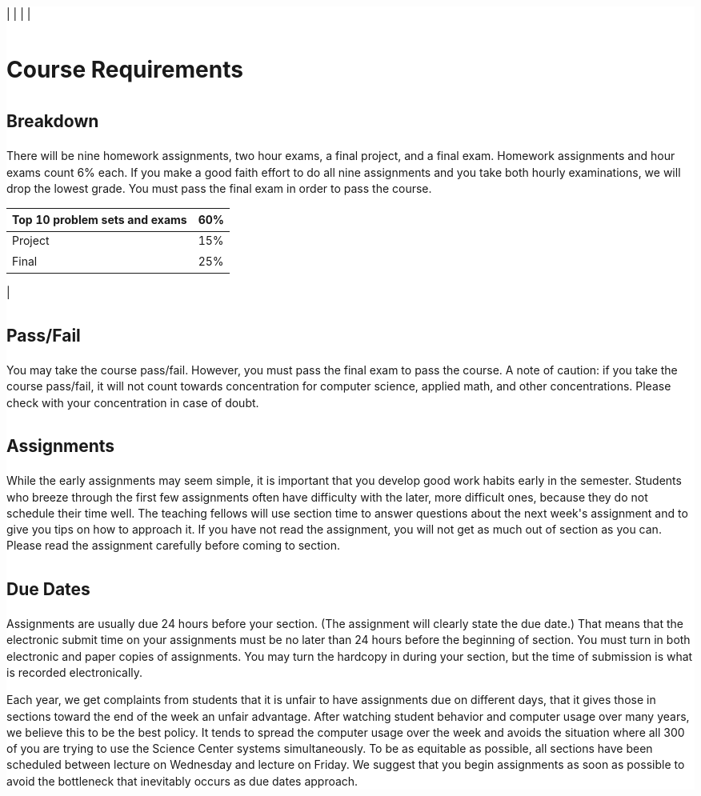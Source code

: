 |   |   |   |  
  
#  Course Requirements

##  Breakdown

There will be nine homework assignments, two hour exams, a final project, and
a final exam. Homework assignments and hour exams count 6% each. If you make a
good faith effort to do all nine assignments and you take both hourly
examinations, we will drop the lowest grade. You must pass the final exam in
order to pass the course.

  
  

Top 10 problem sets and exams | 60%  
---|---  
Project | 15%  
Final | 25%  
  
|  
  
##  Pass/Fail

You may take the course pass/fail. However, you must pass the final exam to
pass the course. A note of caution: if you take the course pass/fail, it will
not count towards concentration for computer science, applied math, and other
concentrations. Please check with your concentration in case of doubt.

##  Assignments

While the early assignments may seem simple, it is important that you develop
good work habits early in the semester. Students who breeze through the first
few assignments often have difficulty with the later, more difficult ones,
because they do not schedule their time well. The teaching fellows will use
section time to answer questions about the next week's assignment and to give
you tips on how to approach it. If you have not read the assignment, you will
not get as much out of section as you can. Please read the assignment
carefully before coming to section.

##  Due Dates

Assignments are usually due 24 hours before your section. (The assignment will
clearly state the due date.) That means that the electronic submit time on
your assignments must be no later than 24 hours before the beginning of
section. You must turn in both electronic and paper copies of assignments. You
may turn the hardcopy in during your section, but the time of submission is
what is recorded electronically.

Each year, we get complaints from students that it is unfair to have
assignments due on different days, that it gives those in sections toward the
end of the week an unfair advantage. After watching student behavior and
computer usage over many years, we believe this to be the best policy. It
tends to spread the computer usage over the week and avoids the situation
where all 300 of you are trying to use the Science Center systems
simultaneously. To be as equitable as possible, all sections have been
scheduled between lecture on Wednesday and lecture on Friday. We suggest that
you begin assignments as soon as possible to avoid the bottleneck that
inevitably occurs as due dates approach.
